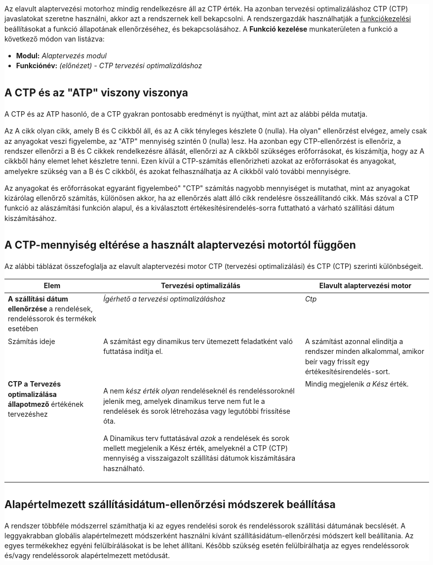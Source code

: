 Az elavult alaptervezési motorhoz mindig rendelkezésre áll az CTP érték. Ha azonban tervezési optimalizáláshoz CTP (CTP) javaslatokat szeretne használni, akkor azt a rendszernek kell bekapcsolni. A rendszergazdák használhatják a [funkciókezelési](../../../fin-ops-core/fin-ops/get-started/feature-management/feature-management-overview.md) beállításokat a funkció állapotának ellenőrzéséhez, és bekapcsolásához. A **Funkció kezelése** munkaterületen a funkció a következő módon van listázva:

- **Modul:** *Alaptervezés modul*
- **Funkciónév:** *(előnézet) - CTP tervezési optimalizáláshoz*

## <a name="how-ctp-compares-to-atp"></a>A CTP és az "ATP" viszony viszonya

A CTP és az ATP hasonló, de a CTP gyakran pontosabb eredményt is nyújthat, mint azt az alábbi példa mutatja.

Az A cikk olyan cikk, amely B és C cikkből áll, és az A cikk tényleges készlete 0 (nulla). Ha olyan" ellenőrzést elvégez, amely csak az anyagokat veszi figyelembe, az "ATP" mennyiség szintén 0 (nulla) lesz. Ha azonban egy CTP-ellenőrzést is ellenőriz, a rendszer ellenőrzi a B és C cikkek rendelkezésre állását, ellenőrzi az A cikkből szükséges erőforrásokat, és kiszámítja, hogy az A cikkből hány elemet lehet készletre tenni. Ezen kívül a CTP-számítás ellenőrizheti azokat az erőforrásokat és anyagokat, amelyekre szükség van a B és C cikkből, és azokat felhasználhatja az A cikkből való további mennyiségre.

Az anyagokat és erőforrásokat egyaránt figyelembeó" "CTP" számítás nagyobb mennyiséget is mutathat, mint az anyagokat kizárólag ellenőrző számítás, különösen akkor, ha az ellenőrzés alatt álló cikk rendelésre összeállítandó cikk. Más szóval a CTP funkció az alászámítási funkción alapul, és a kiválasztott értékesítésirendelés-sorra futtatható a várható szállítási dátum kiszámításához.

## <a name="how-ctp-differs-depending-on-the-master-planning-engine-that-you-use"></a>A CTP-mennyiség eltérése a használt alaptervezési motortól függően

Az alábbi táblázat összefoglalja az elavult alaptervezési motor CTP (tervezési optimalizálási) és CTP (CTP) szerinti különbségeit.

| Elem | Tervezési optimalizálás | Elavult alaptervezési motor |
|---|---|---|
| **A szállítási dátum ellenőrzése** a rendelések, rendeléssorok és termékek esetében | *Ígérhető a tervezési optimalizáláshoz* | *Ctp* |
| Számítás ideje | A számítást egy dinamikus terv ütemezett feladatként való futtatása indítja el. | A számítást azonnal elindítja a rendszer minden alkalommal, amikor beír vagy frissít egy értékesítésirendelés-sort. |
| **CTP a Tervezés optimalizálása állapotmező** értékének tervezéshez | <p>A nem *kész érték olyan* rendeléseknél és rendeléssoroknél jelenik meg, amelyek dinamikus terve nem fut le a rendelések és sorok létrehozása vagy legutóbbi frissítése óta.</p><p>A Dinamikus terv futtatásával *azok* a rendelések és sorok mellett megjelenik a Kész érték, amelyeknél a CTP (CTP) mennyiség a visszaigazolt szállítási dátumok kiszámítására használható.</p> | Mindig megjelenik *a Kész* érték. |

## <a name="set-default-delivery-date-control-methods"></a><a name="default-methods"></a> Alapértelmezett szállításidátum-ellenőrzési módszerek beállítása

A rendszer többféle módszerrel számíthatja ki az egyes rendelési sorok és rendeléssorok szállítási dátumának becslését. A leggyakrabban globális alapértelmezett módszerként használni kívánt szállításidátum-ellenőrzési módszert kell beállítania. Az egyes termékekhez egyéni felülbírálásokat is be lehet állítani. Később szükség esetén felülbírálhatja az egyes rendeléssorok és/vagy rendeléssorok alapértelmezett metódusát.
